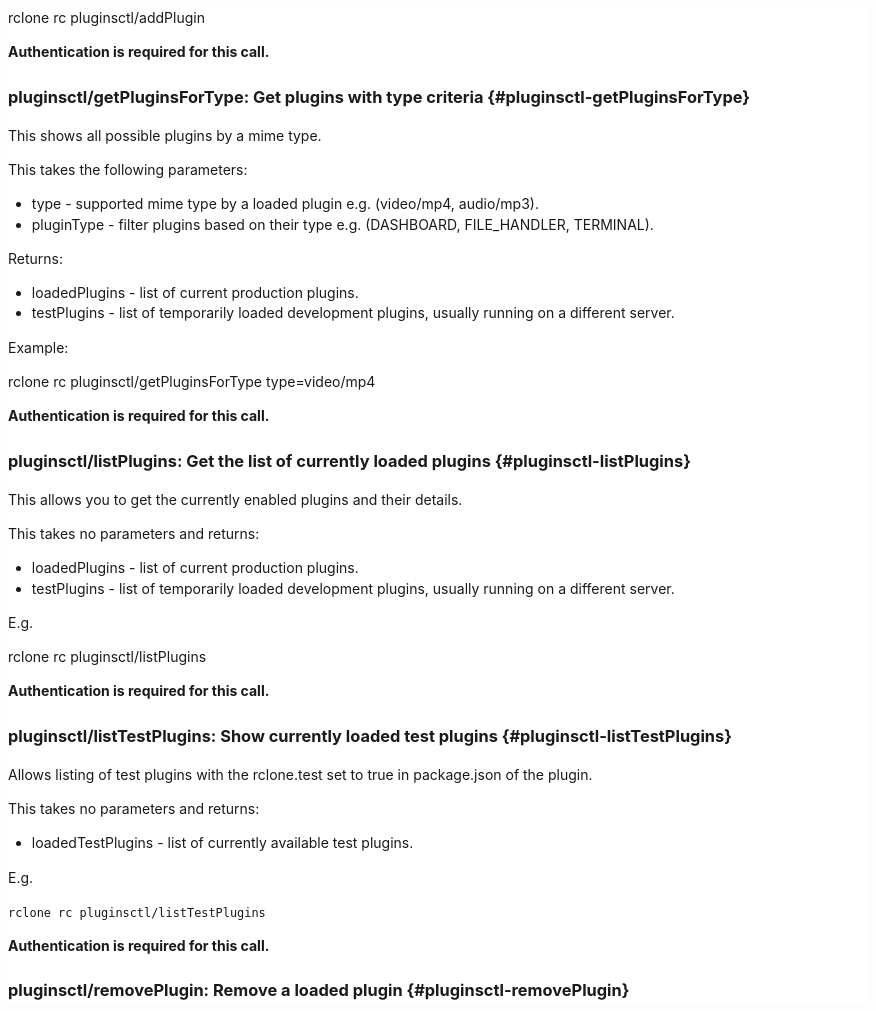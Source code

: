   rclone rc pluginsctl/addPlugin

**Authentication is required for this call.**

### pluginsctl/getPluginsForType: Get plugins with type criteria {#pluginsctl-getPluginsForType}

This shows all possible plugins by a mime type.

This takes the following parameters:

- type - supported mime type by a loaded plugin e.g. (video/mp4, audio/mp3).
- pluginType - filter plugins based on their type e.g. (DASHBOARD, FILE_HANDLER, TERMINAL).

Returns:

- loadedPlugins - list of current production plugins.
- testPlugins - list of temporarily loaded development plugins, usually running on a different server.

Example:

   rclone rc pluginsctl/getPluginsForType type=video/mp4

**Authentication is required for this call.**

### pluginsctl/listPlugins: Get the list of currently loaded plugins {#pluginsctl-listPlugins}

This allows you to get the currently enabled plugins and their details.

This takes no parameters and returns:

- loadedPlugins - list of current production plugins.
- testPlugins - list of temporarily loaded development plugins, usually running on a different server.

E.g.

   rclone rc pluginsctl/listPlugins

**Authentication is required for this call.**

### pluginsctl/listTestPlugins: Show currently loaded test plugins {#pluginsctl-listTestPlugins}

Allows listing of test plugins with the rclone.test set to true in package.json of the plugin.

This takes no parameters and returns:

- loadedTestPlugins - list of currently available test plugins.

E.g.

    rclone rc pluginsctl/listTestPlugins

**Authentication is required for this call.**

### pluginsctl/removePlugin: Remove a loaded plugin {#pluginsctl-removePlugin}
